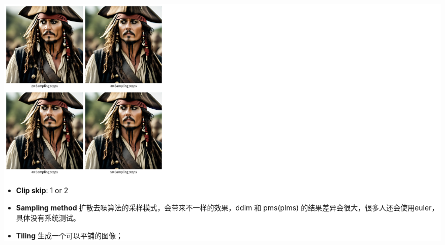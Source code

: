 <img src="/public/upload/SDXL/10.png" style="zoom:33%;" />

- **Clip skip**: 1 or 2

- **Sampling method** 扩散去噪算法的采样模式，会带来不一样的效果，ddim 和 pms(plms) 的结果差异会很大，很多人还会使用euler，具体没有系统测试。

- **Tiling** 生成一个可以平铺的图像；
